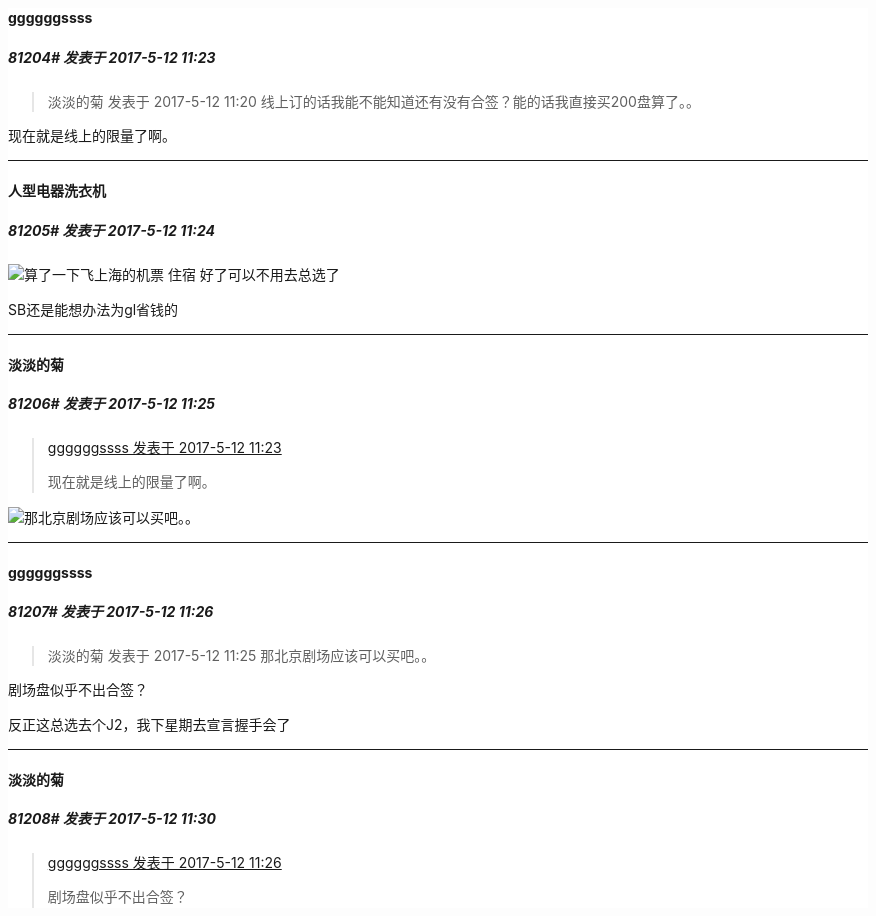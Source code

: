 ####  ggggggssss  
##### 81204#       发表于 2017-5-12 11:23


<blockquote>淡淡的菊 发表于 2017-5-12 11:20
线上订的话我能不能知道还有没有合签？能的话我直接买200盘算了。。</blockquote>
现在就是线上的限量了啊。


*****

####  人型电器洗衣机  
##### 81205#       发表于 2017-5-12 11:24


<img src="https://static.saraba1st.com/image/smiley/face2017/067.png" referrerpolicy="no-referrer">算了一下飞上海的机票 住宿 好了可以不用去总选了


SB还是能想办法为gl省钱的


*****

####  淡淡的菊  
##### 81206#       发表于 2017-5-12 11:25


<blockquote><a href="httphttps://bbs.saraba1st.com/2b/forum.php?mod=redirect&amp;goto=findpost&amp;pid=35926354&amp;ptid=1105387" target="_blank">ggggggssss 发表于 2017-5-12 11:23</a>

现在就是线上的限量了啊。</blockquote>
<img src="https://static.saraba1st.com/image/smiley/face/91.gif" referrerpolicy="no-referrer">那北京剧场应该可以买吧。。


*****

####  ggggggssss  
##### 81207#       发表于 2017-5-12 11:26


<blockquote>淡淡的菊 发表于 2017-5-12 11:25
那北京剧场应该可以买吧。。</blockquote>
剧场盘似乎不出合签？

反正这总选去个J2，我下星期去宣言握手会了


*****

####  淡淡的菊  
##### 81208#       发表于 2017-5-12 11:30


<blockquote><a href="httphttps://bbs.saraba1st.com/2b/forum.php?mod=redirect&amp;goto=findpost&amp;pid=35926396&amp;ptid=1105387" target="_blank">ggggggssss 发表于 2017-5-12 11:26</a>

剧场盘似乎不出合签？

